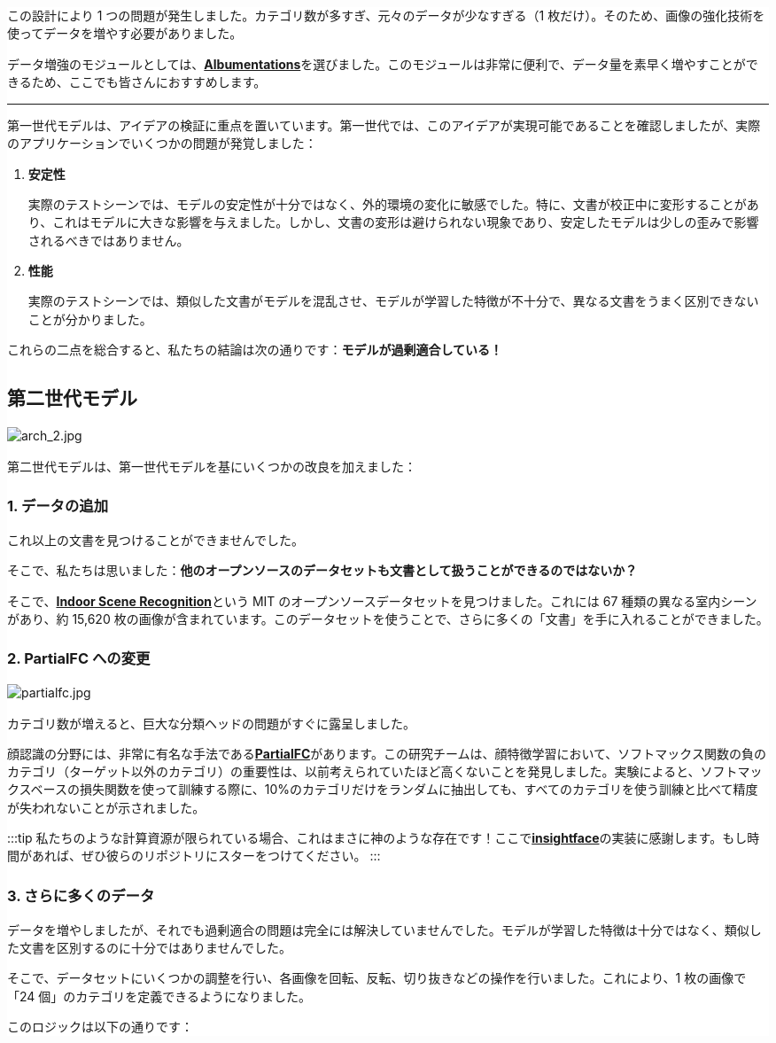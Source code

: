 この設計により 1 つの問題が発生しました。カテゴリ数が多すぎ、元々のデータが少なすぎる（1 枚だけ）。そのため、画像の強化技術を使ってデータを増やす必要がありました。

データ増強のモジュールとしては、[**Albumentations**](https://github.com/albumentations-team/albumentations)を選びました。このモジュールは非常に便利で、データ量を素早く増やすことができるため、ここでも皆さんにおすすめします。

---

第一世代モデルは、アイデアの検証に重点を置いています。第一世代では、このアイデアが実現可能であることを確認しましたが、実際のアプリケーションでいくつかの問題が発覚しました：

1. **安定性**

   実際のテストシーンでは、モデルの安定性が十分ではなく、外的環境の変化に敏感でした。特に、文書が校正中に変形することがあり、これはモデルに大きな影響を与えました。しかし、文書の変形は避けられない現象であり、安定したモデルは少しの歪みで影響されるべきではありません。

2. **性能**

   実際のテストシーンでは、類似した文書がモデルを混乱させ、モデルが学習した特徴が不十分で、異なる文書をうまく区別できないことが分かりました。

これらの二点を総合すると、私たちの結論は次の通りです：**モデルが過剰適合している！**

## 第二世代モデル

![arch_2.jpg](./resources/arch2.jpg)

第二世代モデルは、第一世代モデルを基にいくつかの改良を加えました：

### 1. データの追加

これ以上の文書を見つけることができませんでした。

そこで、私たちは思いました：**他のオープンソースのデータセットも文書として扱うことができるのではないか？**

そこで、[**Indoor Scene Recognition**](https://web.mit.edu/torralba/www/indoor.html)という MIT のオープンソースデータセットを見つけました。これには 67 種類の異なる室内シーンがあり、約 15,620 枚の画像が含まれています。このデータセットを使うことで、さらに多くの「文書」を手に入れることができました。

### 2. PartialFC への変更

![partialfc.jpg](./resources/pfc_arch.jpg)

カテゴリ数が増えると、巨大な分類ヘッドの問題がすぐに露呈しました。

顔認識の分野には、非常に有名な手法である[**PartialFC**](https://arxiv.org/abs/2203.15565)があります。この研究チームは、顔特徴学習において、ソフトマックス関数の負のカテゴリ（ターゲット以外のカテゴリ）の重要性は、以前考えられていたほど高くないことを発見しました。実験によると、ソフトマックスベースの損失関数を使って訓練する際に、10%のカテゴリだけをランダムに抽出しても、すべてのカテゴリを使う訓練と比べて精度が失われないことが示されました。

:::tip
私たちのような計算資源が限られている場合、これはまさに神のような存在です！ここで[**insightface**](https://github.com/deepinsight/insightface)の実装に感謝します。もし時間があれば、ぜひ彼らのリポジトリにスターをつけてください。
:::

### 3. さらに多くのデータ

データを増やしましたが、それでも過剰適合の問題は完全には解決していませんでした。モデルが学習した特徴は十分ではなく、類似した文書を区別するのに十分ではありませんでした。

そこで、データセットにいくつかの調整を行い、各画像を回転、反転、切り抜きなどの操作を行いました。これにより、1 枚の画像で「24 個」のカテゴリを定義できるようになりました。

このロジックは以下の通りです：
